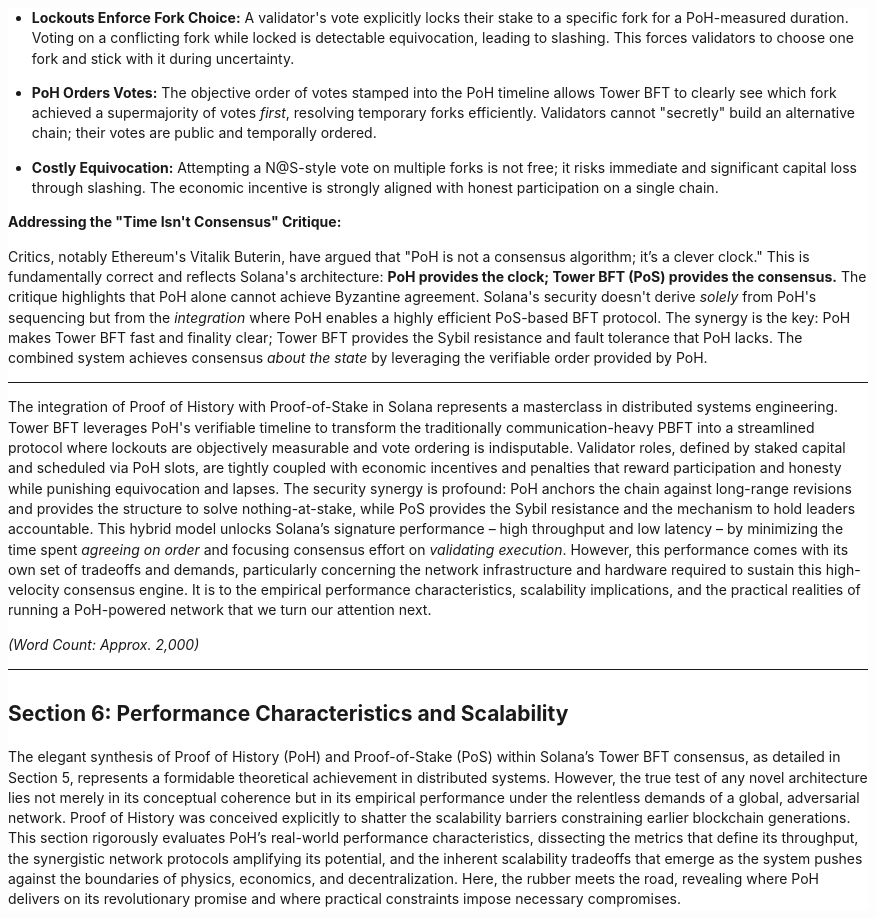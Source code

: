 *   **Lockouts Enforce Fork Choice:** A validator's vote explicitly locks their stake to a specific fork for a PoH-measured duration. Voting on a conflicting fork while locked is detectable equivocation, leading to slashing. This forces validators to choose one fork and stick with it during uncertainty.

*   **PoH Orders Votes:** The objective order of votes stamped into the PoH timeline allows Tower BFT to clearly see which fork achieved a supermajority of votes *first*, resolving temporary forks efficiently. Validators cannot "secretly" build an alternative chain; their votes are public and temporally ordered.

*   **Costly Equivocation:** Attempting a N@S-style vote on multiple forks is not free; it risks immediate and significant capital loss through slashing. The economic incentive is strongly aligned with honest participation on a single chain.

**Addressing the "Time Isn't Consensus" Critique:**

Critics, notably Ethereum's Vitalik Buterin, have argued that "PoH is not a consensus algorithm; it’s a clever clock." This is fundamentally correct and reflects Solana's architecture: **PoH provides the clock; Tower BFT (PoS) provides the consensus.** The critique highlights that PoH alone cannot achieve Byzantine agreement. Solana's security doesn't derive *solely* from PoH's sequencing but from the *integration* where PoH enables a highly efficient PoS-based BFT protocol. The synergy is the key: PoH makes Tower BFT fast and finality clear; Tower BFT provides the Sybil resistance and fault tolerance that PoH lacks. The combined system achieves consensus *about the state* by leveraging the verifiable order provided by PoH.

---

The integration of Proof of History with Proof-of-Stake in Solana represents a masterclass in distributed systems engineering. Tower BFT leverages PoH's verifiable timeline to transform the traditionally communication-heavy PBFT into a streamlined protocol where lockouts are objectively measurable and vote ordering is indisputable. Validator roles, defined by staked capital and scheduled via PoH slots, are tightly coupled with economic incentives and penalties that reward participation and honesty while punishing equivocation and lapses. The security synergy is profound: PoH anchors the chain against long-range revisions and provides the structure to solve nothing-at-stake, while PoS provides the Sybil resistance and the mechanism to hold leaders accountable. This hybrid model unlocks Solana’s signature performance – high throughput and low latency – by minimizing the time spent *agreeing on order* and focusing consensus effort on *validating execution*. However, this performance comes with its own set of tradeoffs and demands, particularly concerning the network infrastructure and hardware required to sustain this high-velocity consensus engine. It is to the empirical performance characteristics, scalability implications, and the practical realities of running a PoH-powered network that we turn our attention next.

*(Word Count: Approx. 2,000)*



---





## Section 6: Performance Characteristics and Scalability

The elegant synthesis of Proof of History (PoH) and Proof-of-Stake (PoS) within Solana’s Tower BFT consensus, as detailed in Section 5, represents a formidable theoretical achievement in distributed systems. However, the true test of any novel architecture lies not merely in its conceptual coherence but in its empirical performance under the relentless demands of a global, adversarial network. Proof of History was conceived explicitly to shatter the scalability barriers constraining earlier blockchain generations. This section rigorously evaluates PoH’s real-world performance characteristics, dissecting the metrics that define its throughput, the synergistic network protocols amplifying its potential, and the inherent scalability tradeoffs that emerge as the system pushes against the boundaries of physics, economics, and decentralization. Here, the rubber meets the road, revealing where PoH delivers on its revolutionary promise and where practical constraints impose necessary compromises.
